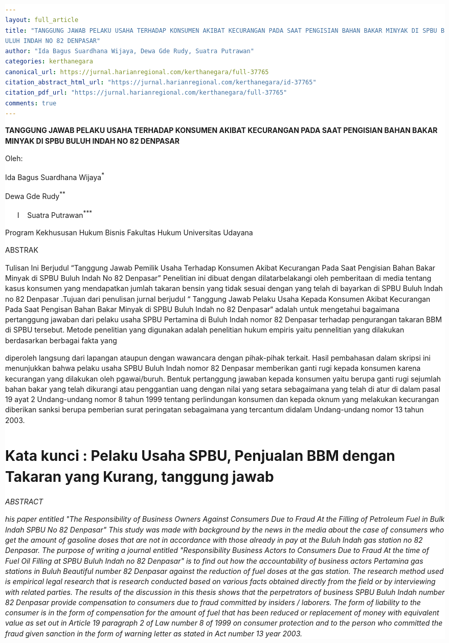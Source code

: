 ```yaml
---
layout: full_article
title: "TANGGUNG JAWAB PELAKU USAHA TERHADAP KONSUMEN AKIBAT KECURANGAN PADA SAAT PENGISIAN BAHAN BAKAR MINYAK DI SPBU BULUH INDAH NO 82 DENPASAR"
author: "Ida Bagus Suardhana Wijaya, Dewa Gde Rudy, Suatra Putrawan"
categories: kerthanegara
canonical_url: https://jurnal.harianregional.com/kerthanegara/full-37765 
citation_abstract_html_url: "https://jurnal.harianregional.com/kerthanegara/id-37765"
citation_pdf_url: "https://jurnal.harianregional.com/kerthanegara/full-37765"  
comments: true
---
```


<p><span class="font2" style="font-weight:bold;">TANGGUNG JAWAB PELAKU USAHA TERHADAP KONSUMEN AKIBAT KECURANGAN PADA SAAT PENGISIAN BAHAN BAKAR MINYAK DI SPBU BULUH INDAH NO 82 DENPASAR</span></p>
<p><span class="font4">Oleh:</span></p>
<p><span class="font4">Ida Bagus Suardhana Wijaya<sup>*</sup></span></p>
<p><span class="font4">Dewa Gde Rudy<sup>**</sup></span></p>
<ul style="list-style:none;"><li>
<p><span class="font4">I &nbsp;&nbsp;&nbsp;Suatra Putrawan<sup>***</sup></span></p></li></ul>
<p><span class="font4">Program Kekhususan Hukum Bisnis Fakultas Hukum Universitas Udayana</span></p>
<p><span class="font4">ABSTRAK</span></p>
<p><span class="font4">Tulisan Ini Berjudul “Tanggung Jawab Pemilik Usaha Terhadap Konsumen Akibat Kecurangan Pada Saat Pengisian Bahan Bakar Minyak di SPBU Buluh Indah No 82 Denpasar” Penelitian ini dibuat dengan dilatarbelakangi oleh pemberitaan di media tentang kasus konsumen yang mendapatkan jumlah takaran bensin yang tidak sesuai dengan yang telah di bayarkan di SPBU Buluh Indah no 82 Denpasar .Tujuan dari penulisan jurnal berjudul “ Tanggung Jawab Pelaku Usaha Kepada Konsumen Akibat Kecurangan Pada Saat Pengisan Bahan Bakar Minyak di SPBU Buluh Indah no 82 Denpasar“ adalah untuk mengetahui bagaimana pertanggung jawaban dari pelaku usaha SPBU Pertamina di Buluh Indah nomor 82 Denpasar terhadap pengurangan takaran BBM di SPBU tersebut. Metode penelitian yang digunakan adalah penelitian hukum empiris yaitu pennelitian yang dilakukan berdasarkan berbagai fakta yang</span></p>
<p><span class="font4">diperoleh langsung dari lapangan ataupun dengan wawancara dengan pihak-pihak terkait. Hasil pembahasan dalam skripsi ini menunjukkan bahwa pelaku usaha SPBU Buluh Indah nomor 82 Denpasar memberikan ganti rugi kepada konsumen karena kecurangan yang dilakukan oleh pgawai/buruh. Bentuk pertanggung jawaban kepada konsumen yaitu berupa ganti rugi sejumlah bahan bakar yang telah dikurangi atau penggantian uang dengan nilai yang setara sebagaimana yang telah di atur di dalam pasal 19 ayat 2 Undang-undang nomor 8 tahun 1999 tentang perlindungan konsumen dan kepada oknum yang melakukan kecurangan diberikan sanksi berupa pemberian surat peringatan sebagaimana yang tercantum didalam Undang-undang nomor 13 tahun 2003.</span></p><a name="caption1"></a>
<h1><a name="bookmark0"></a><span class="font4"><a name="bookmark1"></a>Kata kunci : </span><span class="font4" style="font-weight:bold;">Pelaku Usaha SPBU, Penjualan BBM dengan Takaran yang Kurang, tanggung jawab</span></h1>
<p><span class="font4" style="font-style:italic;">ABSTRACT</span></p>
<p><span class="font4" style="font-style:italic;">his paper entitled &quot;The Responsibility of Business Owners Against Consumers Due to Fraud At the Filling of Petroleum Fuel in Bulk Indah SPBU No 82 Denpasar&quot; This study was made with background by the news in the media about the case of consumers who get the amount of gasoline doses that are not in accordance with those already in pay at the Buluh Indah gas station no 82 Denpasar. The purpose of writing a journal entitled &quot;Responsibility Business Actors to Consumers Due to Fraud At the time of Fuel Oil Filling at SPBU Buluh Indah no 82 Denpasar&quot; is to find out how the accountability of business actors Pertamina gas stations in Buluh Beautiful number 82 Denpasar against the reduction of fuel doses at the gas station. The research method used is empirical legal research that is research conducted based on various facts obtained directly from the field or by interviewing with related parties. The results of the discussion in this thesis shows that the perpetrators of business SPBU Buluh Indah number 82 Denpasar provide compensation to consumers due to fraud committed by insiders / laborers. The form of liability to the consumer is in the form of compensation for the amount of fuel that has been reduced or replacement of money with equivalent value as set out in Article 19 paragraph 2 of Law number 8 of 1999 on consumer protection and to the person who committed the fraud given sanction in the form of warning letter as stated in Act number 13 year 2003.</span></p>